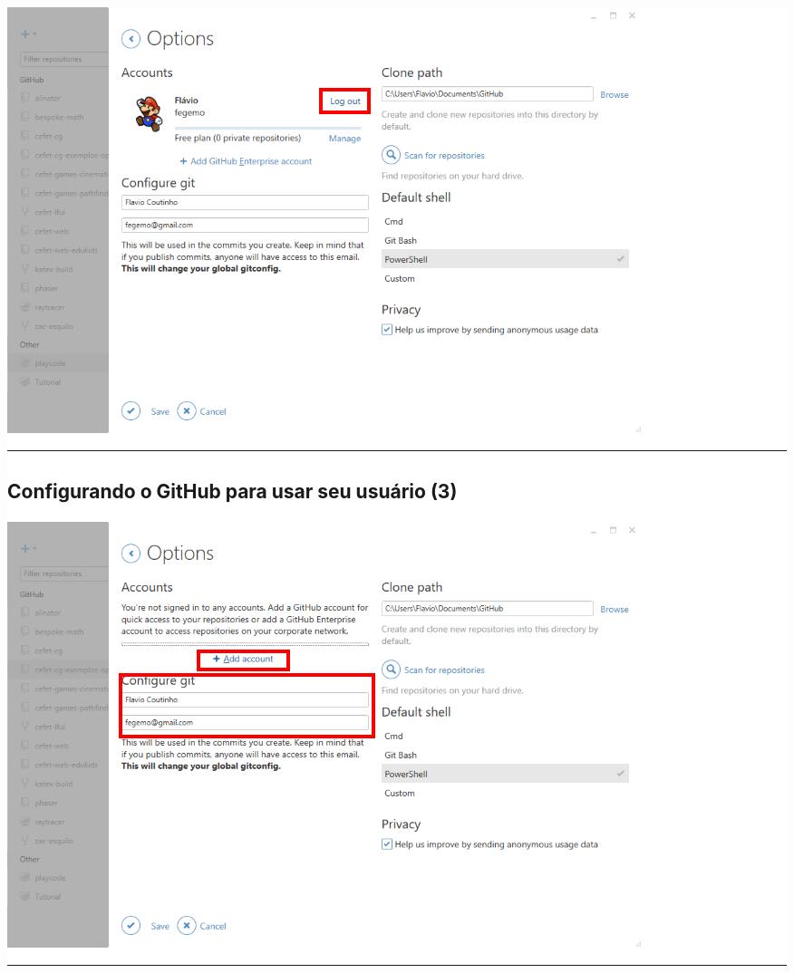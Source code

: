 ![](images/git-configuring-client2.png)

---
## Configurando o GitHub para usar seu usuário (3)

![](images/git-configuring-client3.png)

---
